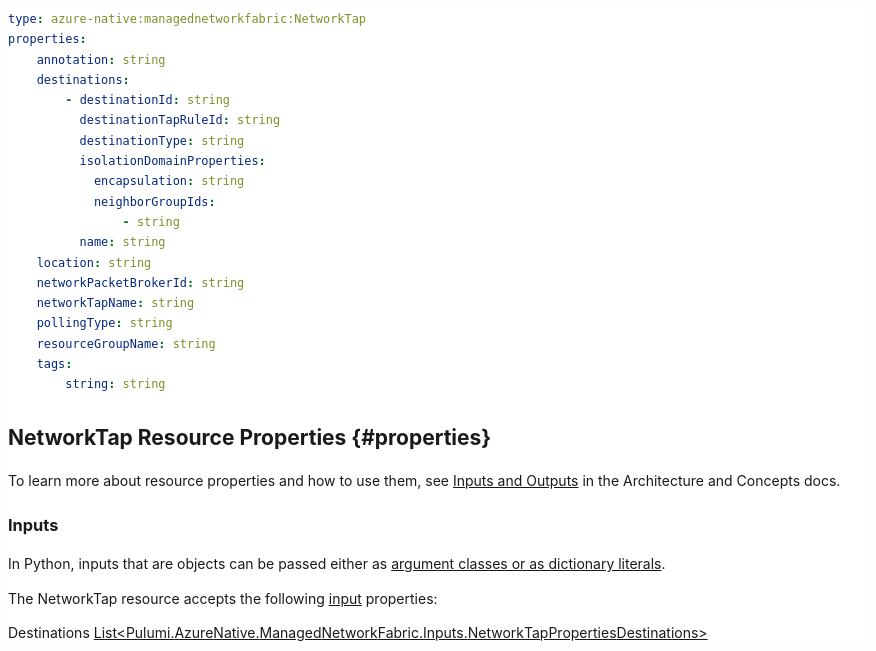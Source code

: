 ```typescript
```

</pulumi-choosable>
</div>


<div>
<pulumi-choosable type="language" values="yaml">

```yaml
type: azure-native:managednetworkfabric:NetworkTap
properties:
    annotation: string
    destinations:
        - destinationId: string
          destinationTapRuleId: string
          destinationType: string
          isolationDomainProperties:
            encapsulation: string
            neighborGroupIds:
                - string
          name: string
    location: string
    networkPacketBrokerId: string
    networkTapName: string
    pollingType: string
    resourceGroupName: string
    tags:
        string: string
```

</pulumi-choosable>
</div>



## NetworkTap Resource Properties {#properties}

To learn more about resource properties and how to use them, see [Inputs and Outputs](/docs/intro/concepts/inputs-outputs) in the Architecture and Concepts docs.

### Inputs

<pulumi-choosable type="language" values="python">
<p>
In Python, inputs that are objects can be passed either as <a href="/docs/languages-sdks/python/#inputs-and-outputs">argument classes or as dictionary literals</a>.
</p>
</pulumi-choosable>

The NetworkTap resource accepts the following [input](/docs/intro/concepts/inputs-outputs) properties:



<div>
<pulumi-choosable type="language" values="csharp">
<dl class="resources-properties"><dt class="property-required"
            title="Required">
        <span id="destinations_csharp">
<a data-swiftype-name="resource-property" data-swiftype-type="text" href="#destinations_csharp" style="color: inherit; text-decoration: inherit;">Destinations</a>
</span>
        <span class="property-indicator"></span>
        <span class="property-type"><a href="#networktappropertiesdestinations">List&lt;Pulumi.<wbr>Azure<wbr>Native.<wbr>Managed<wbr>Network<wbr>Fabric.<wbr>Inputs.<wbr>Network<wbr>Tap<wbr>Properties<wbr>Destinations&gt;</a></span>
    </dt>